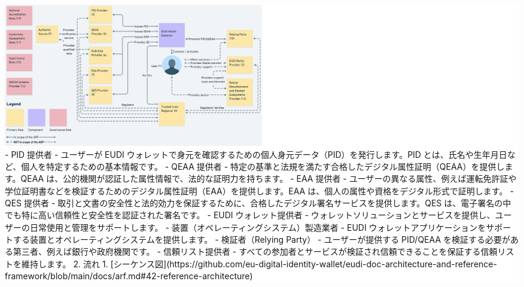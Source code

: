   <img src="./assets/ecosystem.png" width="50%">
   <br>
   - PID 提供者
     - ユーザーが EUDI ウォレットで身元を確認するための個人身元データ（PID）を発行します。PID とは、氏名や生年月日など、個人を特定するための基本情報です。
   - QEAA 提供者
     - 特定の基準と法規を満たす合格したデジタル属性証明（QEAA）を提供します。QEAA は、公的機関が認証した属性情報で、法的な証明力を持ちます。
   - EAA 提供者
     - ユーザーの異なる属性、例えば運転免許証や学位証明書などを検証するためのデジタル属性証明（EAA）を提供します。EAA は、個人の属性や資格をデジタル形式で証明します。
   - QES 提供者
     - 取引と文書の安全性と法的効力を保証するために、合格したデジタル署名サービスを提供します。QES は、電子署名の中でも特に高い信頼性と安全性を認証された署名です。
   - EUDI ウォレット提供者
     - ウォレットソリューションとサービスを提供し、ユーザーの日常使用と管理をサポートします。
   - 装置（オペレーティングシステム）製造業者
     - EUDI ウォレットアプリケーションをサポートする装置とオペレーティングシステムを提供します。
   - 検証者（Relying Party）
     - ユーザーが提供する PID/QEAA を検証する必要がある第三者、例えば銀行や政府機関です。
   - 信頼リスト提供者
     - すべての参加者とサービスが検証され信頼できることを保証する信頼リストを維持します。
2. 流れ
   1. [シーケンス図](https://github.com/eu-digital-identity-wallet/eudi-doc-architecture-and-reference-framework/blob/main/docs/arf.md#42-reference-architecture)
      <br>